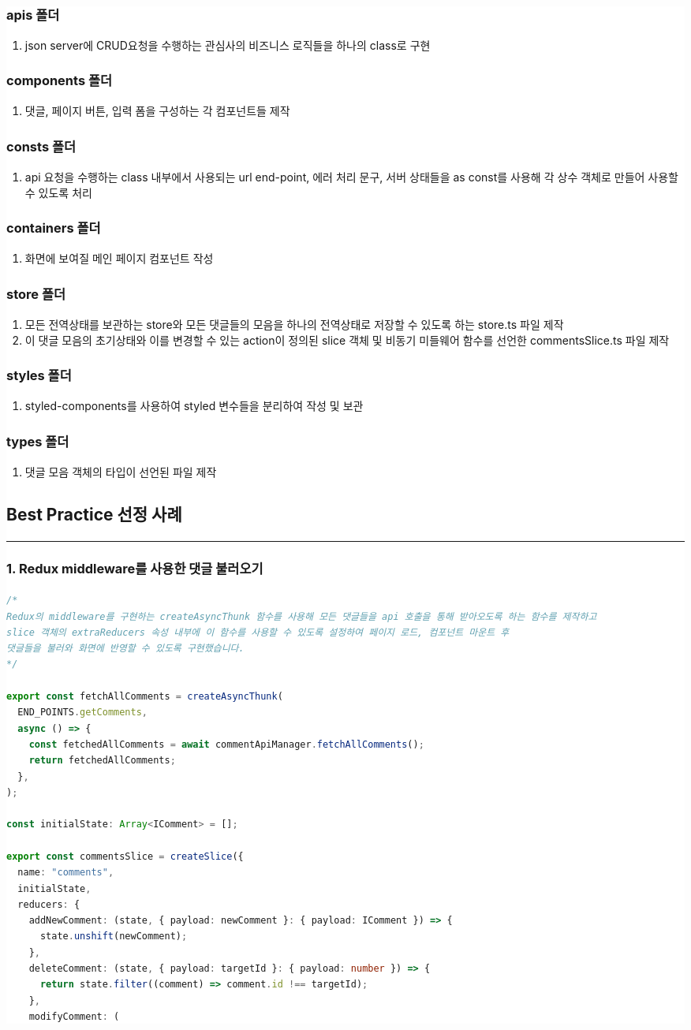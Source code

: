 ### apis 폴더

1. json server에 CRUD요청을 수행하는 관심사의 비즈니스 로직들을 하나의 class로 구현

### components 폴더

1. 댓글, 페이지 버튼, 입력 폼을 구성하는 각 컴포넌트들 제작

### consts 폴더

1. api 요청을 수행하는 class 내부에서 사용되는 url end-point, 에러 처리 문구, 서버 상태들을 as const를 사용해 각 상수 객체로 만들어 사용할 수 있도록 처리

### containers 폴더

1. 화면에 보여질 메인 페이지 컴포넌트 작성

### store 폴더

1. 모든 전역상태를 보관하는 store와 모든 댓글들의 모음을 하나의 전역상태로 저장할 수 있도록 하는 store.ts 파일 제작
2. 이 댓글 모음의 초기상태와 이를 변경할 수 있는 action이 정의된 slice 객체 및 비동기 미들웨어 함수를 선언한 commentsSlice.ts 파일 제작

### styles 폴더

1. styled-components를 사용하여 styled 변수들을 분리하여 작성 및 보관

### types 폴더

1. 댓글 모음 객체의 타입이 선언된 파일 제작


## Best Practice 선정 사례

---

### 1. Redux middleware를 사용한 댓글 불러오기

```ts
/*
Redux의 middleware를 구현하는 createAsyncThunk 함수를 사용해 모든 댓글들을 api 호출을 통해 받아오도록 하는 함수를 제작하고
slice 객체의 extraReducers 속성 내부에 이 함수를 사용할 수 있도록 설정하여 페이지 로드, 컴포넌트 마운트 후
댓글들을 불러와 화면에 반영할 수 있도록 구현했습니다.
*/

export const fetchAllComments = createAsyncThunk(
  END_POINTS.getComments,
  async () => {
    const fetchedAllComments = await commentApiManager.fetchAllComments();
    return fetchedAllComments;
  },
);

const initialState: Array<IComment> = [];

export const commentsSlice = createSlice({
  name: "comments",
  initialState,
  reducers: {
    addNewComment: (state, { payload: newComment }: { payload: IComment }) => {
      state.unshift(newComment);
    },
    deleteComment: (state, { payload: targetId }: { payload: number }) => {
      return state.filter((comment) => comment.id !== targetId);
    },
    modifyComment: (
```